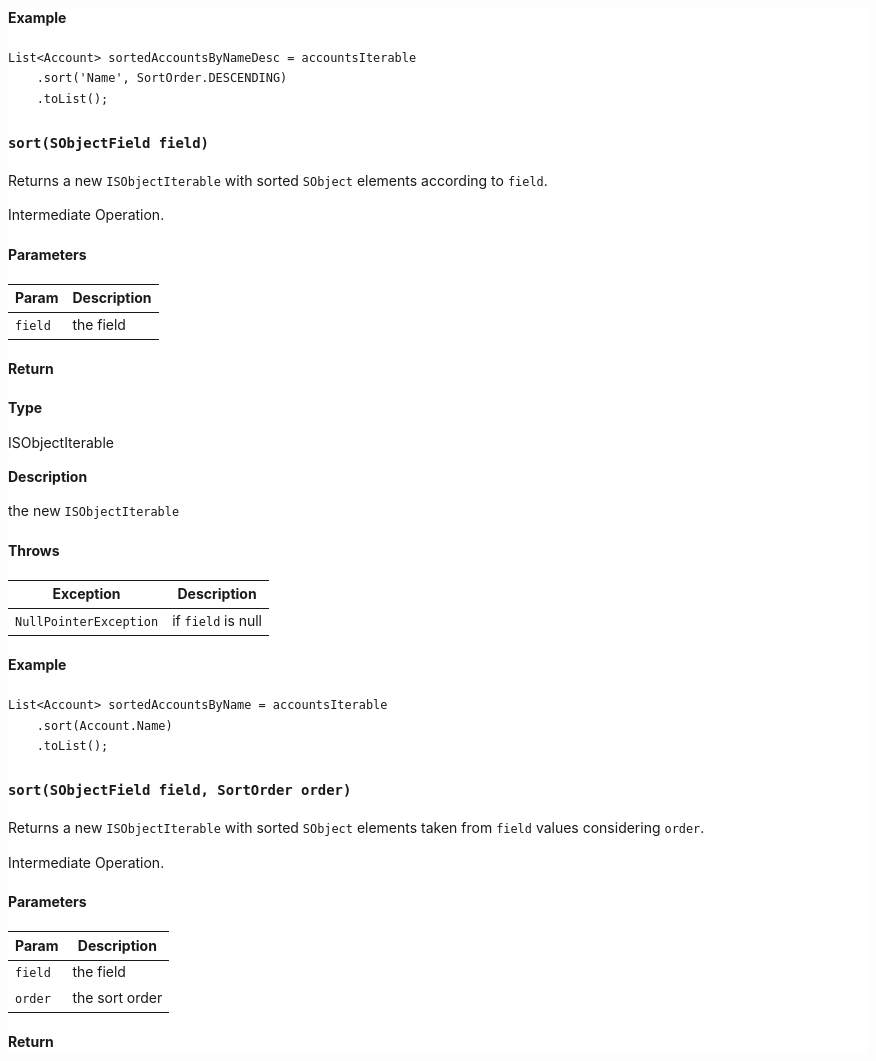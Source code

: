 #### Example
```apex
List<Account> sortedAccountsByNameDesc = accountsIterable
    .sort('Name', SortOrder.DESCENDING)
    .toList();
```

### `sort(SObjectField field)`

Returns a new `ISObjectIterable` with sorted `SObject` elements according to `field`. <p>Intermediate Operation.</p>

#### Parameters
|Param|Description|
|---|---|
|`field`|the field|

#### Return

**Type**

ISObjectIterable

**Description**

the new `ISObjectIterable`

#### Throws
|Exception|Description|
|---|---|
|`NullPointerException`|if `field` is null|

#### Example
```apex
List<Account> sortedAccountsByName = accountsIterable
    .sort(Account.Name)
    .toList();
```

### `sort(SObjectField field, SortOrder order)`

Returns a new `ISObjectIterable` with sorted `SObject` elements taken from `field` values considering `order`. <p>Intermediate Operation.</p>

#### Parameters
|Param|Description|
|---|---|
|`field`|the field|
|`order`|the sort order|

#### Return
